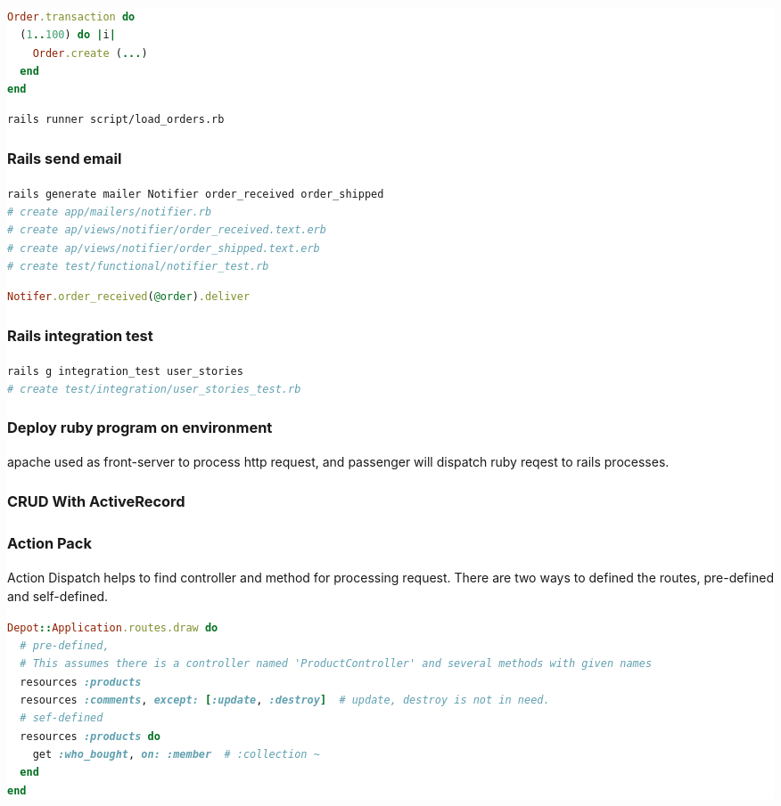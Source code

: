 ```ruby
Order.transaction do
  (1..100) do |i|
    Order.create (...) 
  end
end
```

```bash
rails runner script/load_orders.rb
```

### Rails send email

```bash
rails generate mailer Notifier order_received order_shipped
# create app/mailers/notifier.rb
# create ap/views/notifier/order_received.text.erb
# create ap/views/notifier/order_shipped.text.erb
# create test/functional/notifier_test.rb
```

```ruby
Notifer.order_received(@order).deliver
```

### Rails integration test

```bash
rails g integration_test user_stories
# create test/integration/user_stories_test.rb
```

### Deploy ruby program on environment
apache used as front-server to process http request, and passenger will dispatch ruby reqest to rails processes.

### CRUD With ActiveRecord

### Action Pack

Action Dispatch helps to find controller and method for processing request. There are two ways to defined the routes, pre-defined and self-defined.

```ruby
Depot::Application.routes.draw do
  # pre-defined, 
  # This assumes there is a controller named 'ProductController' and several methods with given names
  resources :products
  resources :comments, except: [:update, :destroy]  # update, destroy is not in need.
  # sef-defined
  resources :products do
    get :who_bought, on: :member  # :collection ~
  end
end
```


[1]: http://api.rubyonrails.org/classes/ActiveRecord/ConnectionAdapters/TableDefinition.html#method-i-column "Link to Definition"